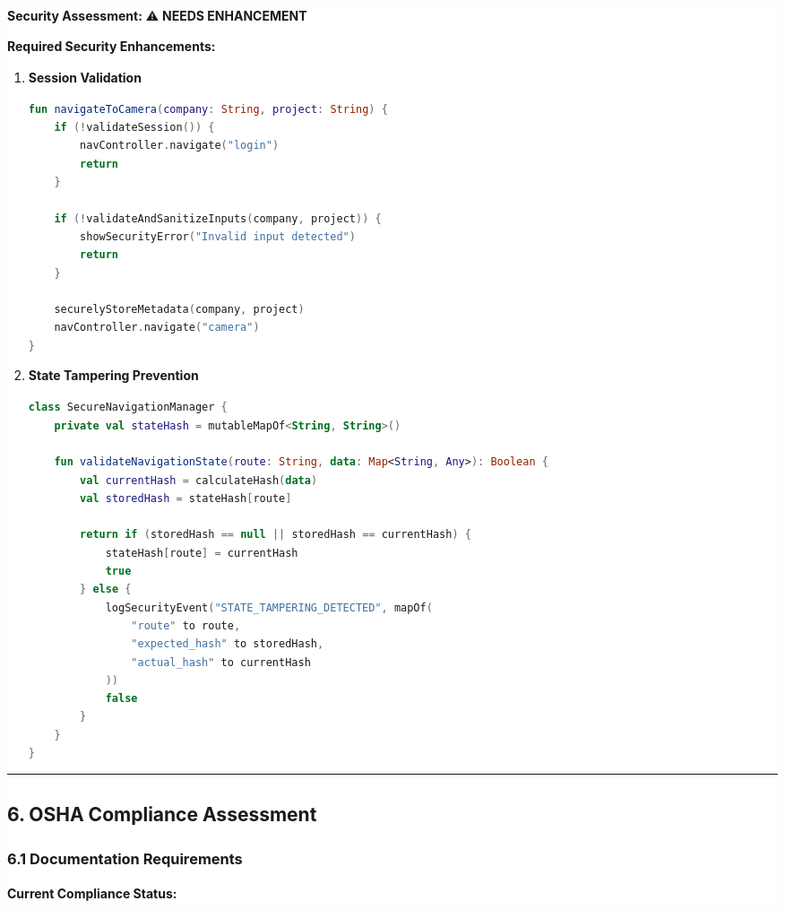 **Security Assessment:** ⚠️ **NEEDS ENHANCEMENT**

**Required Security Enhancements:**

1. **Session Validation**
   ```kotlin
   fun navigateToCamera(company: String, project: String) {
       if (!validateSession()) {
           navController.navigate("login")
           return
       }
       
       if (!validateAndSanitizeInputs(company, project)) {
           showSecurityError("Invalid input detected")
           return
       }
       
       securelyStoreMetadata(company, project)
       navController.navigate("camera")
   }
   ```

2. **State Tampering Prevention**
   ```kotlin
   class SecureNavigationManager {
       private val stateHash = mutableMapOf<String, String>()
       
       fun validateNavigationState(route: String, data: Map<String, Any>): Boolean {
           val currentHash = calculateHash(data)
           val storedHash = stateHash[route]
           
           return if (storedHash == null || storedHash == currentHash) {
               stateHash[route] = currentHash
               true
           } else {
               logSecurityEvent("STATE_TAMPERING_DETECTED", mapOf(
                   "route" to route,
                   "expected_hash" to storedHash,
                   "actual_hash" to currentHash
               ))
               false
           }
       }
   }
   ```

---

## 6. OSHA Compliance Assessment

### 6.1 Documentation Requirements

**Current Compliance Status:**
